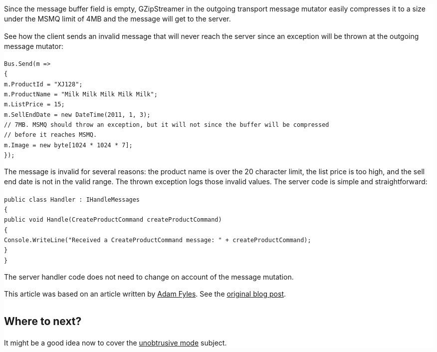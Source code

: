 Since the message buffer field is empty, GZipStreamer in the outgoing transport message mutator easily compresses it to a size under the MSMQ limit of 4MB and the message will get to the server.

See how the client sends an invalid message that will never reach the server since an exception will be thrown at the outgoing message mutator:

    Bus.Send(m =>
    {
    m.ProductId = "XJ128";
    m.ProductName = "Milk Milk Milk Milk Milk";
    m.ListPrice = 15;
    m.SellEndDate = new DateTime(2011, 1, 3);
    // 7MB. MSMQ should throw an exception, but it will not since the buffer will be compressed 
    // before it reaches MSMQ.
    m.Image = new byte[1024 * 1024 * 7];
    });

The message is invalid for several reasons: the product name is over the
20 character limit, the list price is too high, and the sell end date is not in the valid range. The thrown exception logs those invalid values. The server code is simple and straightforward:

    public class Handler : IHandleMessages
    {
    public void Handle(CreateProductCommand createProductCommand)
    {
    Console.WriteLine("Received a CreateProductCommand message: " + createProductCommand);
    }
    }

The server handler code does not need to change on account of the message mutation.

This article was based on an article written by [Adam Fyles](http://adamfyles.blogspot.com/). See the [original blog post](http://adamfyles.blogspot.com/2011/02/nservicebus-30-message-mutators.html).

Where to next?
--------------

It might be a good idea now to cover the [unobtrusive mode](unobtrusive-sample.md) subject.


